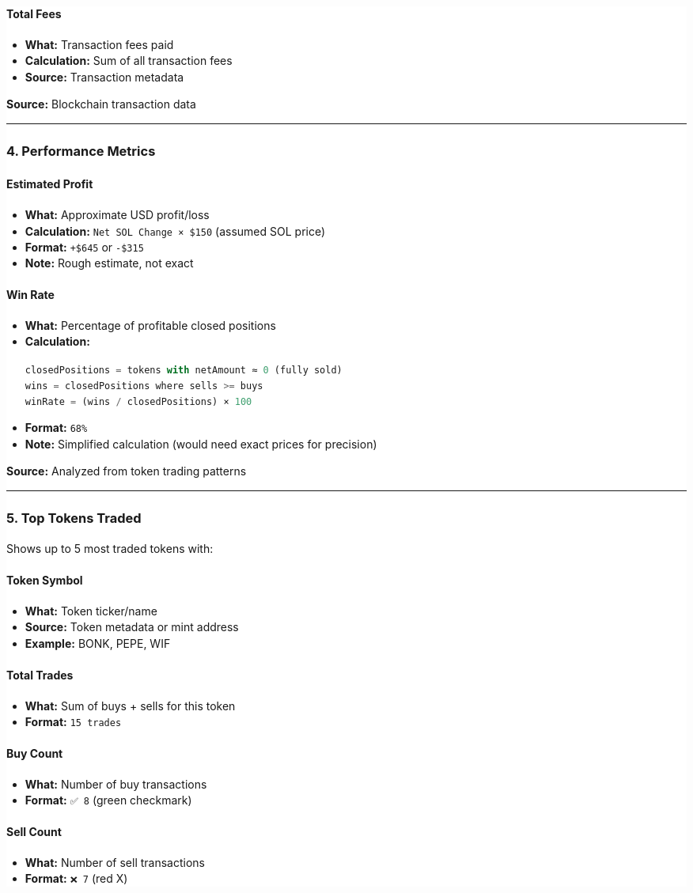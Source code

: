 #### Total Fees
- **What:** Transaction fees paid
- **Calculation:** Sum of all transaction fees
- **Source:** Transaction metadata

**Source:** Blockchain transaction data

---

### 4. **Performance Metrics**

#### Estimated Profit
- **What:** Approximate USD profit/loss
- **Calculation:** `Net SOL Change × $150` (assumed SOL price)
- **Format:** `+$645` or `-$315`
- **Note:** Rough estimate, not exact

#### Win Rate
- **What:** Percentage of profitable closed positions
- **Calculation:** 
  ```javascript
  closedPositions = tokens with netAmount ≈ 0 (fully sold)
  wins = closedPositions where sells >= buys
  winRate = (wins / closedPositions) × 100
  ```
- **Format:** `68%`
- **Note:** Simplified calculation (would need exact prices for precision)

**Source:** Analyzed from token trading patterns

---

### 5. **Top Tokens Traded**

Shows up to 5 most traded tokens with:

#### Token Symbol
- **What:** Token ticker/name
- **Source:** Token metadata or mint address
- **Example:** BONK, PEPE, WIF

#### Total Trades
- **What:** Sum of buys + sells for this token
- **Format:** `15 trades`

#### Buy Count
- **What:** Number of buy transactions
- **Format:** `✅ 8` (green checkmark)

#### Sell Count
- **What:** Number of sell transactions
- **Format:** `❌ 7` (red X)
